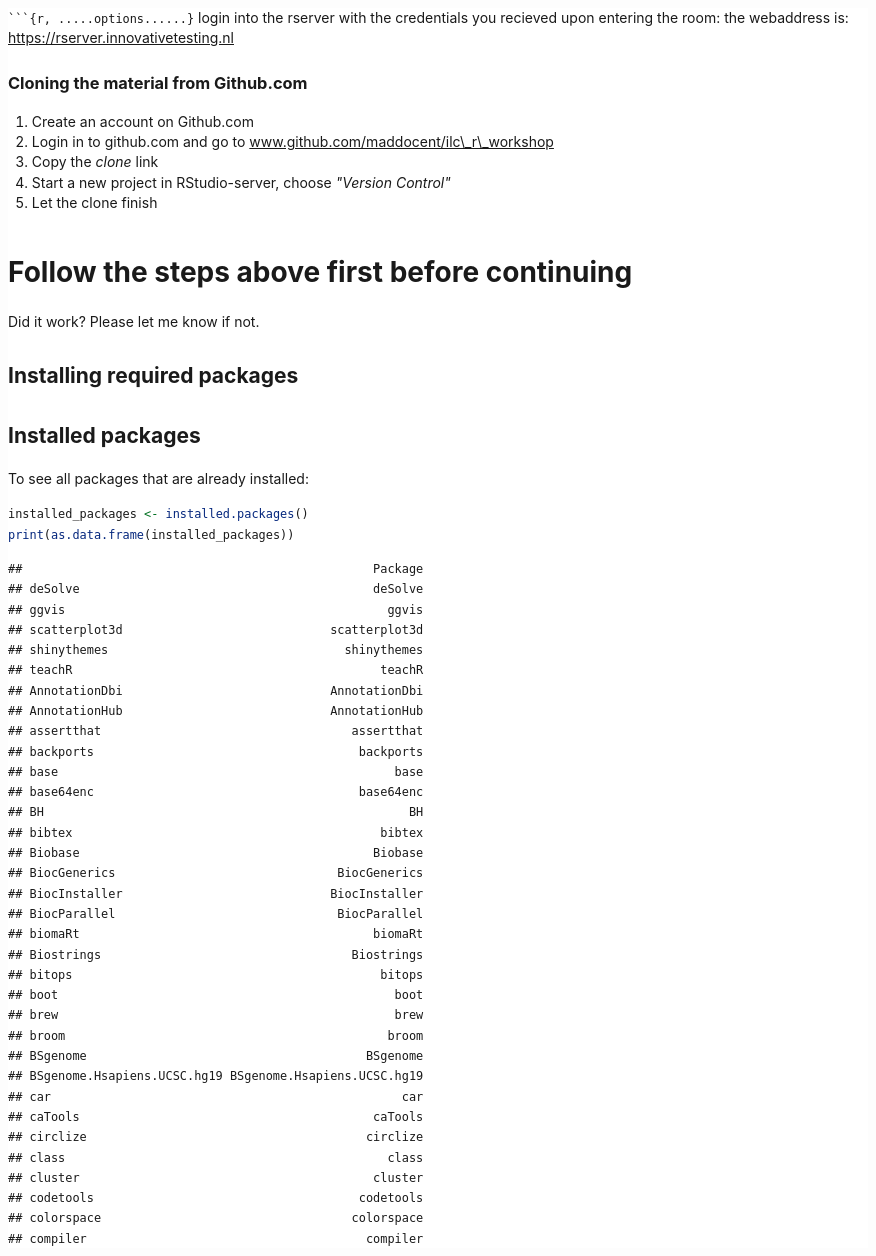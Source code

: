 ```` ```{r, .....options......} ````
login into the rserver with the credentials you recieved upon entering the room: the webaddress is: <https://rserver.innovativetesting.nl>

### Cloning the material from Github.com

1.  Create an account on Github.com
2.  Login in to github.com and go to www.github.com/maddocent/ilc\_r\_workshop
3.  Copy the *clone* link
4.  Start a new project in RStudio-server, choose *"Version Control"*
5.  Let the clone finish

**Follow the steps above first before continuing**
==================================================

Did it work? Please let me know if not.

Installing required packages
----------------------------

Installed packages
------------------

To see all packages that are already installed:

``` r
installed_packages <- installed.packages()
print(as.data.frame(installed_packages))
```

    ##                                                 Package
    ## deSolve                                         deSolve
    ## ggvis                                             ggvis
    ## scatterplot3d                             scatterplot3d
    ## shinythemes                                 shinythemes
    ## teachR                                           teachR
    ## AnnotationDbi                             AnnotationDbi
    ## AnnotationHub                             AnnotationHub
    ## assertthat                                   assertthat
    ## backports                                     backports
    ## base                                               base
    ## base64enc                                     base64enc
    ## BH                                                   BH
    ## bibtex                                           bibtex
    ## Biobase                                         Biobase
    ## BiocGenerics                               BiocGenerics
    ## BiocInstaller                             BiocInstaller
    ## BiocParallel                               BiocParallel
    ## biomaRt                                         biomaRt
    ## Biostrings                                   Biostrings
    ## bitops                                           bitops
    ## boot                                               boot
    ## brew                                               brew
    ## broom                                             broom
    ## BSgenome                                       BSgenome
    ## BSgenome.Hsapiens.UCSC.hg19 BSgenome.Hsapiens.UCSC.hg19
    ## car                                                 car
    ## caTools                                         caTools
    ## circlize                                       circlize
    ## class                                             class
    ## cluster                                         cluster
    ## codetools                                     codetools
    ## colorspace                                   colorspace
    ## compiler                                       compiler
````
